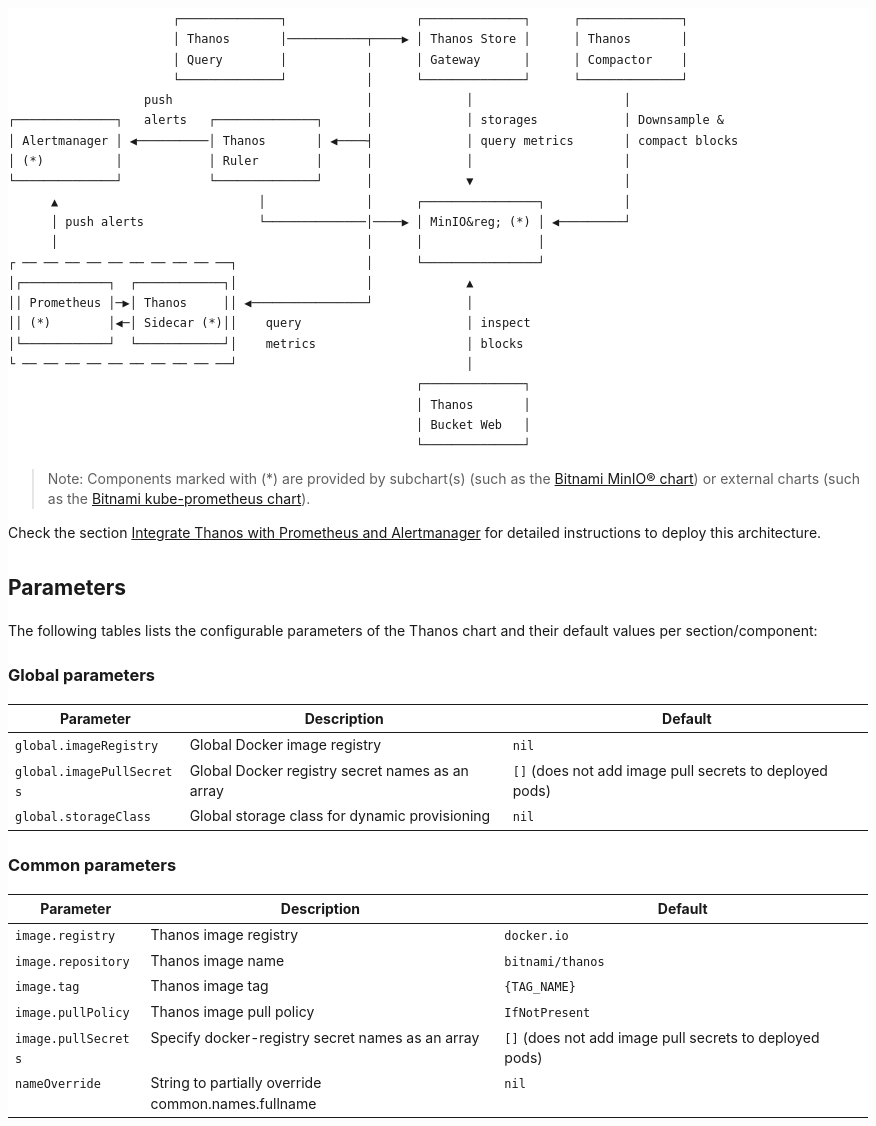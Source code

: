 ```
                       ┌──────────────┐                  ┌──────────────┐      ┌──────────────┐
                       │ Thanos       │───────────┬────▶ │ Thanos Store │      │ Thanos       │
                       │ Query        │           │      │ Gateway      │      │ Compactor    │
                       └──────────────┘           │      └──────────────┘      └──────────────┘
                   push                           │             │                     │
┌──────────────┐   alerts   ┌──────────────┐      │             │ storages            │ Downsample &
│ Alertmanager │ ◀──────────│ Thanos       │ ◀────┤             │ query metrics       │ compact blocks
│ (*)          │            │ Ruler        │      │             │                     │
└──────────────┘            └──────────────┘      │             ▼                     │
      ▲                            │              │      ┌────────────────┐           │
      │ push alerts                └──────────────│────▶ │ MinIO&reg; (*) │ ◀─────────┘
      │                                           │      │                │
┌ ── ── ── ── ── ── ── ── ── ──┐                  │      └────────────────┘
│┌────────────┐  ┌────────────┐│                  │             ▲
││ Prometheus │─▶│ Thanos     ││ ◀────────────────┘             │
││ (*)        │◀─│ Sidecar (*)││    query                       │ inspect
│└────────────┘  └────────────┘│    metrics                     │ blocks
└ ── ── ── ── ── ── ── ── ── ──┘                                │
                                                         ┌──────────────┐
                                                         │ Thanos       │
                                                         │ Bucket Web   │
                                                         └──────────────┘
```

> Note: Components marked with (*) are provided by subchart(s) (such as the [Bitnami MinIO&reg; chart](https://github.com/bitnami/charts/tree/master/bitnami/minio)) or external charts (such as the [Bitnami kube-prometheus chart](https://github.com/bitnami/charts/tree/master/bitnami/kube-prometheus)).

Check the section [Integrate Thanos with Prometheus and Alertmanager](#integrate-thanos-with-prometheus-and-alertmanager) for detailed instructions to deploy this architecture.

## Parameters

The following tables lists the configurable parameters of the Thanos chart and their default values per section/component:

### Global parameters

| Parameter                 | Description                                     | Default                                                 |
|---------------------------|-------------------------------------------------|---------------------------------------------------------|
| `global.imageRegistry`    | Global Docker image registry                    | `nil`                                                   |
| `global.imagePullSecrets` | Global Docker registry secret names as an array | `[]` (does not add image pull secrets to deployed pods) |
| `global.storageClass`     | Global storage class for dynamic provisioning   | `nil`                                                   |

### Common parameters

| Parameter                     | Description                                                                               | Default                                                 |
|-------------------------------|-------------------------------------------------------------------------------------------|---------------------------------------------------------|
| `image.registry`              | Thanos image registry                                                                     | `docker.io`                                             |
| `image.repository`            | Thanos image name                                                                         | `bitnami/thanos`                                        |
| `image.tag`                   | Thanos image tag                                                                          | `{TAG_NAME}`                                            |
| `image.pullPolicy`            | Thanos image pull policy                                                                  | `IfNotPresent`                                          |
| `image.pullSecrets`           | Specify docker-registry secret names as an array                                          | `[]` (does not add image pull secrets to deployed pods) |
| `nameOverride`                | String to partially override common.names.fullname                                        | `nil`                                                   |